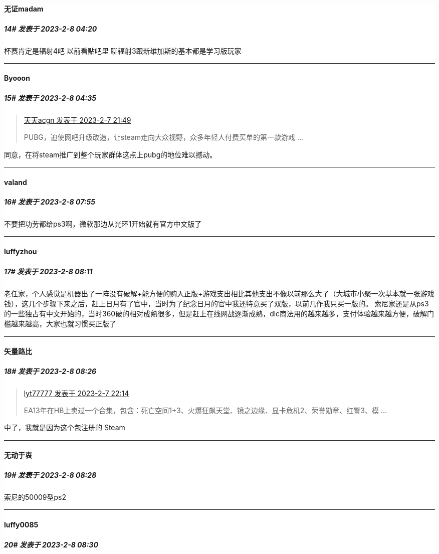 ####  无证madam  
##### 14#       发表于 2023-2-8 04:20

杯赛肯定是辐射4吧 以前看贴吧里 聊辐射3跟新维加斯的基本都是学习版玩家

*****

####  Byooon  
##### 15#       发表于 2023-2-8 04:35

<blockquote><a href="httphttps://bbs.saraba1st.com/2b/forum.php?mod=redirect&amp;goto=findpost&amp;pid=59652878&amp;ptid=2118487" target="_blank">天天acgn 发表于 2023-2-7 21:49</a>

PUBG，迫使网吧升级改造，让steam走向大众视野，众多年轻人付费买单的第一款游戏 ...</blockquote>
同意，在将steam推广到整个玩家群体这点上pubg的地位难以撼动。

*****

####  valand  
##### 16#       发表于 2023-2-8 07:55

不要把功劳都给ps3啊，微软那边从光环1开始就有官方中文版了

*****

####  luffyzhou  
##### 17#       发表于 2023-2-8 08:11

老任家，个人感觉是机器出了一阵没有破解+能方便的购入正版+游戏支出相比其他支出不像以前那么大了（大城市小聚一次基本就一张游戏钱），这几个步骤下来之后，赶上日月有了官中，当时为了纪念日月的官中我还特意买了双版，以前几作我只买一版的。
索尼家还是从ps3的一些独占有中文开始的，当时360破的相对成熟很多，但是赶上在线网战逐渐成熟，dlc商法用的越来越多，支付体验越来越方便，破解门槛越来越高，大家也就习惯买正版了

*****

####  矢量路比  
##### 18#       发表于 2023-2-8 08:26

<blockquote><a href="httphttps://bbs.saraba1st.com/2b/forum.php?mod=redirect&amp;goto=findpost&amp;pid=59653302&amp;ptid=2118487" target="_blank">lyt77777 发表于 2023-2-7 22:14</a>

EA13年在HB上卖过一个合集，包含：死亡空间1+3、火爆狂飙天堂、镜之边缘、显卡危机2、荣誉勋章、红警3、模 ...</blockquote>
中了，我就是因为这个包注册的 Steam

*****

####  无动于衷  
##### 19#       发表于 2023-2-8 08:28

索尼的50009型ps2

*****

####  luffy0085  
##### 20#       发表于 2023-2-8 08:30
